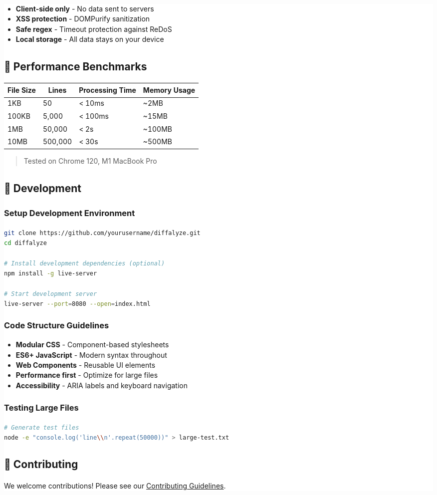 - **Client-side only** - No data sent to servers
- **XSS protection** - DOMPurify sanitization
- **Safe regex** - Timeout protection against ReDoS
- **Local storage** - All data stays on your device

## 🚀 Performance Benchmarks

| File Size | Lines | Processing Time | Memory Usage |
|-----------|-------|----------------|--------------|
| 1KB | 50 | < 10ms | ~2MB |
| 100KB | 5,000 | < 100ms | ~15MB |
| 1MB | 50,000 | < 2s | ~100MB |
| 10MB | 500,000 | < 30s | ~500MB |

> Tested on Chrome 120, M1 MacBook Pro

## 🔧 Development

### Setup Development Environment

```bash
git clone https://github.com/yourusername/diffalyze.git
cd diffalyze

# Install development dependencies (optional)
npm install -g live-server

# Start development server
live-server --port=8080 --open=index.html
```

### Code Structure Guidelines

- **Modular CSS** - Component-based stylesheets
- **ES6+ JavaScript** - Modern syntax throughout
- **Web Components** - Reusable UI elements  
- **Performance first** - Optimize for large files
- **Accessibility** - ARIA labels and keyboard navigation

### Testing Large Files

```bash
# Generate test files
node -e "console.log('line\\n'.repeat(50000))" > large-test.txt
```

## 🤝 Contributing

We welcome contributions! Please see our [Contributing Guidelines](CONTRIBUTING.md).
